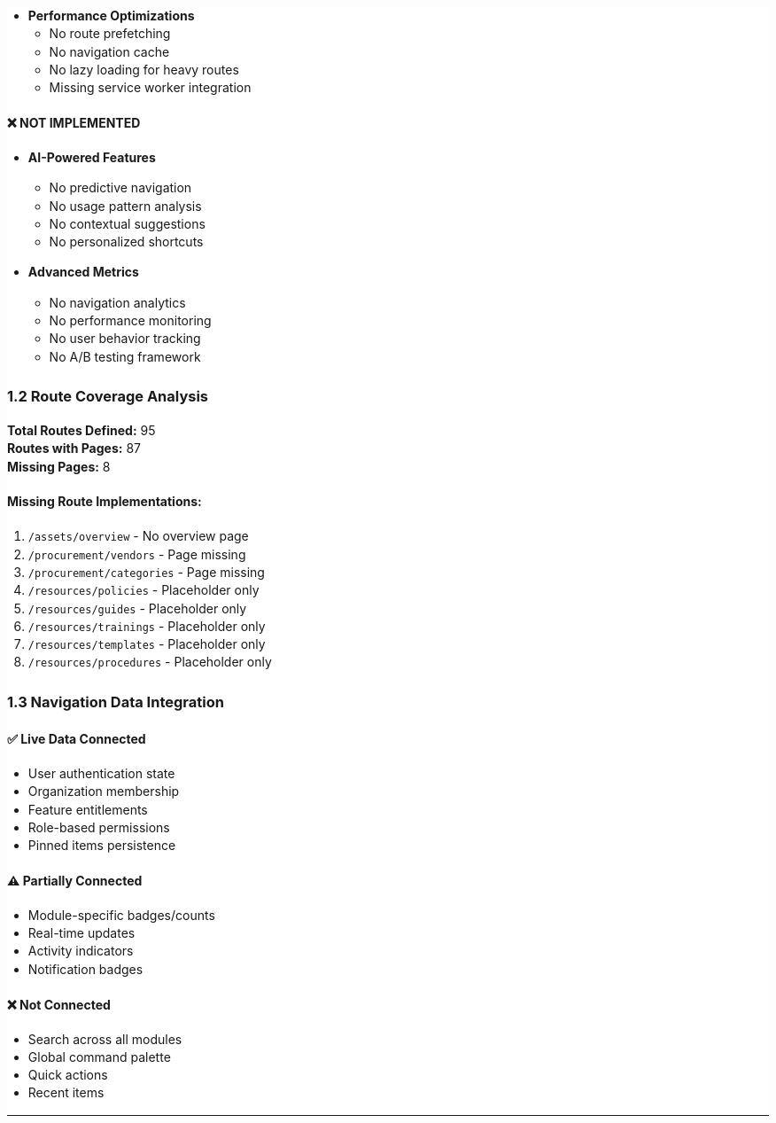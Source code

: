 - **Performance Optimizations**
  - No route prefetching
  - No navigation cache
  - No lazy loading for heavy routes
  - Missing service worker integration

#### ❌ **NOT IMPLEMENTED**
- **AI-Powered Features**
  - No predictive navigation
  - No usage pattern analysis
  - No contextual suggestions
  - No personalized shortcuts

- **Advanced Metrics**
  - No navigation analytics
  - No performance monitoring
  - No user behavior tracking
  - No A/B testing framework

### 1.2 Route Coverage Analysis

**Total Routes Defined:** 95  
**Routes with Pages:** 87  
**Missing Pages:** 8

#### Missing Route Implementations:
1. `/assets/overview` - No overview page
2. `/procurement/vendors` - Page missing
3. `/procurement/categories` - Page missing  
4. `/resources/policies` - Placeholder only
5. `/resources/guides` - Placeholder only
6. `/resources/trainings` - Placeholder only
7. `/resources/templates` - Placeholder only
8. `/resources/procedures` - Placeholder only

### 1.3 Navigation Data Integration

#### ✅ **Live Data Connected**
- User authentication state
- Organization membership
- Feature entitlements
- Role-based permissions
- Pinned items persistence

#### ⚠️ **Partially Connected**
- Module-specific badges/counts
- Real-time updates
- Activity indicators
- Notification badges

#### ❌ **Not Connected**
- Search across all modules
- Global command palette
- Quick actions
- Recent items

---